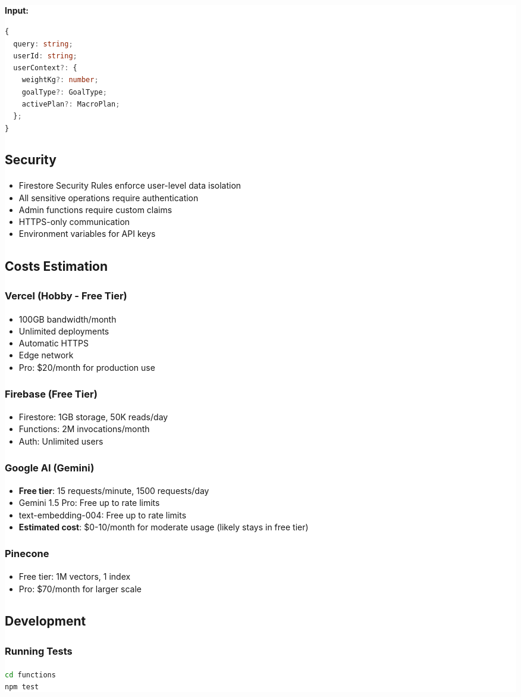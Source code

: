 **Input:**
```typescript
{
  query: string;
  userId: string;
  userContext?: {
    weightKg?: number;
    goalType?: GoalType;
    activePlan?: MacroPlan;
  };
}
```

## Security

- Firestore Security Rules enforce user-level data isolation
- All sensitive operations require authentication
- Admin functions require custom claims
- HTTPS-only communication
- Environment variables for API keys

## Costs Estimation

### Vercel (Hobby - Free Tier)
- 100GB bandwidth/month
- Unlimited deployments
- Automatic HTTPS
- Edge network
- Pro: $20/month for production use

### Firebase (Free Tier)
- Firestore: 1GB storage, 50K reads/day
- Functions: 2M invocations/month
- Auth: Unlimited users

### Google AI (Gemini)
- **Free tier**: 15 requests/minute, 1500 requests/day
- Gemini 1.5 Pro: Free up to rate limits
- text-embedding-004: Free up to rate limits
- **Estimated cost**: $0-10/month for moderate usage (likely stays in free tier)

### Pinecone
- Free tier: 1M vectors, 1 index
- Pro: $70/month for larger scale

## Development

### Running Tests
```bash
cd functions
npm test
```
